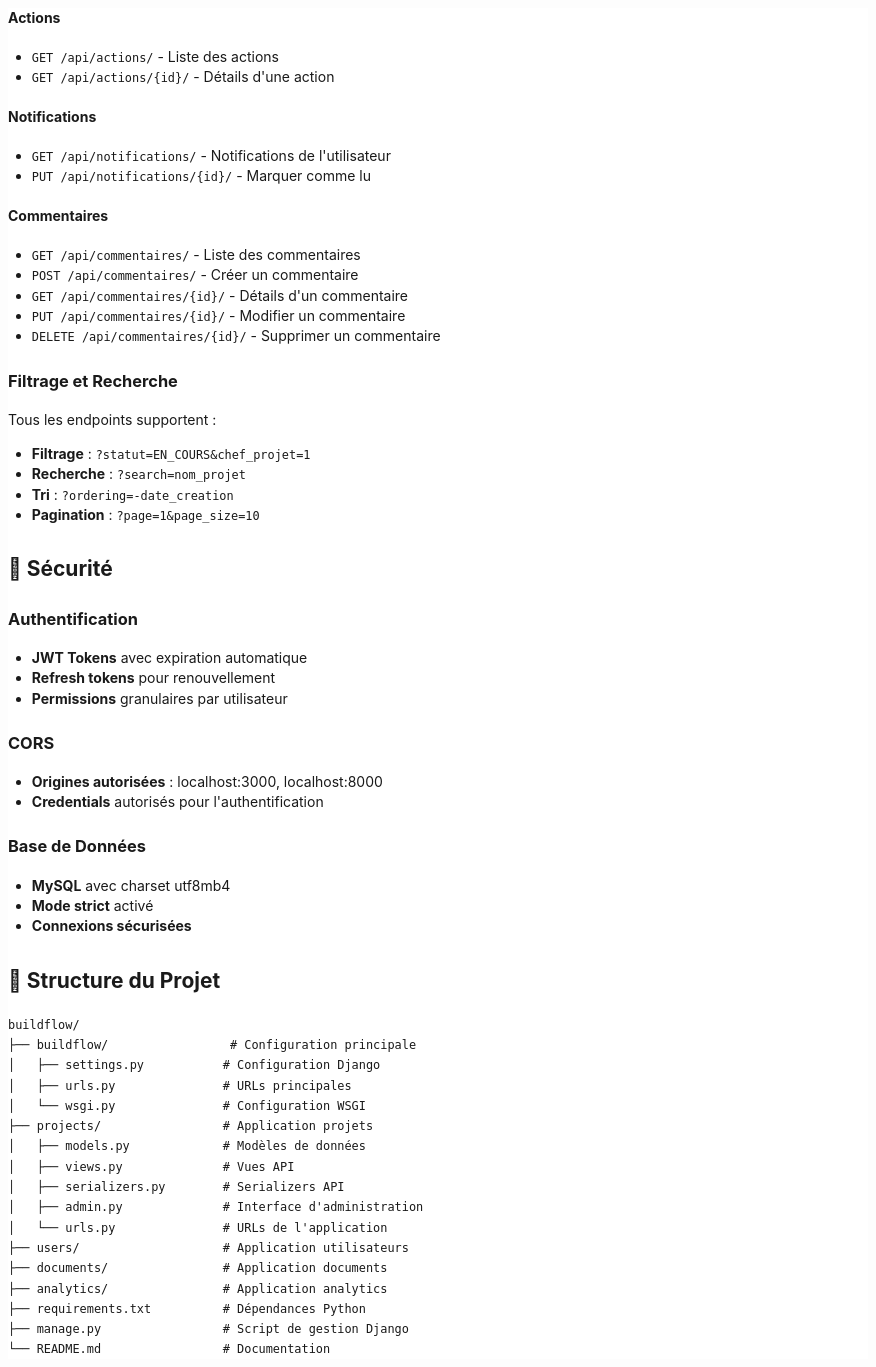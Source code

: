 #### Actions
- `GET /api/actions/` - Liste des actions
- `GET /api/actions/{id}/` - Détails d'une action

#### Notifications
- `GET /api/notifications/` - Notifications de l'utilisateur
- `PUT /api/notifications/{id}/` - Marquer comme lu

#### Commentaires
- `GET /api/commentaires/` - Liste des commentaires
- `POST /api/commentaires/` - Créer un commentaire
- `GET /api/commentaires/{id}/` - Détails d'un commentaire
- `PUT /api/commentaires/{id}/` - Modifier un commentaire
- `DELETE /api/commentaires/{id}/` - Supprimer un commentaire

### Filtrage et Recherche
Tous les endpoints supportent :
- **Filtrage** : `?statut=EN_COURS&chef_projet=1`
- **Recherche** : `?search=nom_projet`
- **Tri** : `?ordering=-date_creation`
- **Pagination** : `?page=1&page_size=10`

## 🔐 Sécurité

### Authentification
- **JWT Tokens** avec expiration automatique
- **Refresh tokens** pour renouvellement
- **Permissions** granulaires par utilisateur

### CORS
- **Origines autorisées** : localhost:3000, localhost:8000
- **Credentials** autorisés pour l'authentification

### Base de Données
- **MySQL** avec charset utf8mb4
- **Mode strict** activé
- **Connexions sécurisées**

## 📁 Structure du Projet

```
buildflow/
├── buildflow/                 # Configuration principale
│   ├── settings.py           # Configuration Django
│   ├── urls.py               # URLs principales
│   └── wsgi.py               # Configuration WSGI
├── projects/                 # Application projets
│   ├── models.py             # Modèles de données
│   ├── views.py              # Vues API
│   ├── serializers.py        # Serializers API
│   ├── admin.py              # Interface d'administration
│   └── urls.py               # URLs de l'application
├── users/                    # Application utilisateurs
├── documents/                # Application documents
├── analytics/                # Application analytics
├── requirements.txt          # Dépendances Python
├── manage.py                 # Script de gestion Django
└── README.md                 # Documentation
```
